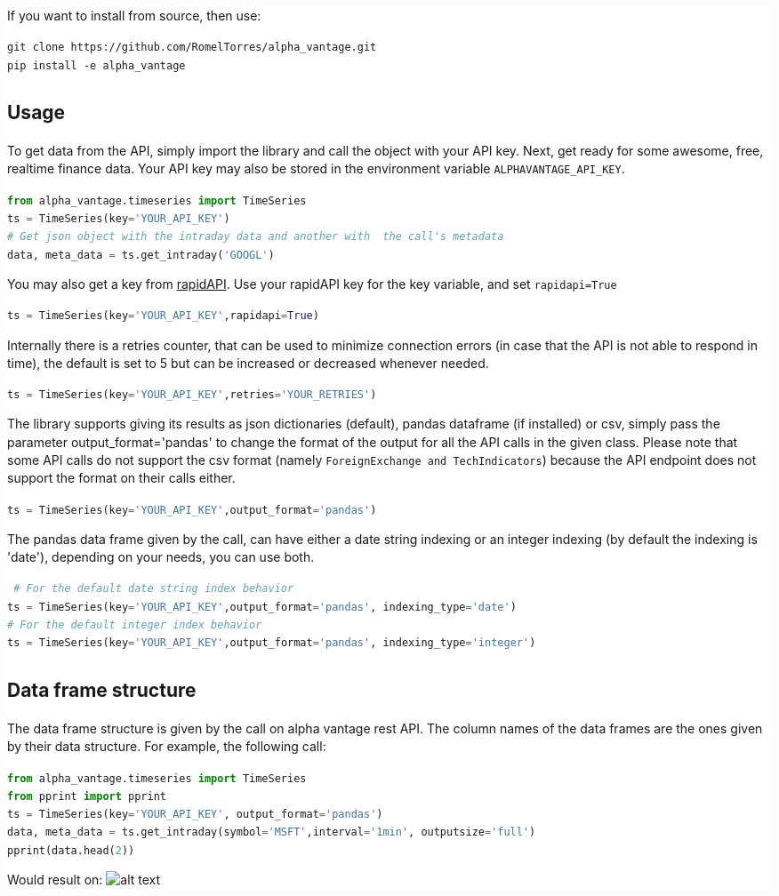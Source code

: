 If you want to install from source, then use:
```shell
git clone https://github.com/RomelTorres/alpha_vantage.git
pip install -e alpha_vantage
```

## Usage
To get data from the API, simply import the library and call the object with your API key. Next, get ready for some awesome, free, realtime finance data. Your API key may also be stored in the environment variable ``ALPHAVANTAGE_API_KEY``.
```python
from alpha_vantage.timeseries import TimeSeries
ts = TimeSeries(key='YOUR_API_KEY')
# Get json object with the intraday data and another with  the call's metadata
data, meta_data = ts.get_intraday('GOOGL')
```
You may also get a key from [rapidAPI](https://rapidapi.com/alphavantage/api/alpha-vantage-alpha-vantage-default). Use your rapidAPI key for the key variable, and set ```rapidapi=True```

```python
ts = TimeSeries(key='YOUR_API_KEY',rapidapi=True)
```

Internally there is a retries counter, that can be used to minimize connection errors (in case that the API is not able to respond in time), the default is set to
5 but can be increased or decreased whenever needed.
```python
ts = TimeSeries(key='YOUR_API_KEY',retries='YOUR_RETRIES')
```
The library supports giving its results as json dictionaries (default), pandas dataframe (if installed) or csv, simply pass the parameter output_format='pandas' to change the format of the output for all the API calls in the given class. Please note that some API calls do not support the csv format (namely ```ForeignExchange and TechIndicators```) because the API endpoint does not support the format on their calls either.

```python
ts = TimeSeries(key='YOUR_API_KEY',output_format='pandas')
```

The pandas data frame given by the call, can have either a date string indexing or an integer indexing (by default the indexing is 'date'),
depending on your needs, you can use both.

```python
 # For the default date string index behavior
ts = TimeSeries(key='YOUR_API_KEY',output_format='pandas', indexing_type='date')
# For the default integer index behavior
ts = TimeSeries(key='YOUR_API_KEY',output_format='pandas', indexing_type='integer')
```

## Data frame structure
The data frame structure is given by the call on alpha vantage rest API. The column names of the data frames
are the ones given by their data structure. For example, the following call:
```python
from alpha_vantage.timeseries import TimeSeries
from pprint import pprint
ts = TimeSeries(key='YOUR_API_KEY', output_format='pandas')
data, meta_data = ts.get_intraday(symbol='MSFT',interval='1min', outputsize='full')
pprint(data.head(2))
```
Would result on:
![alt text](images/docs_data_frame_header.png?raw=True "Data Header format.")
